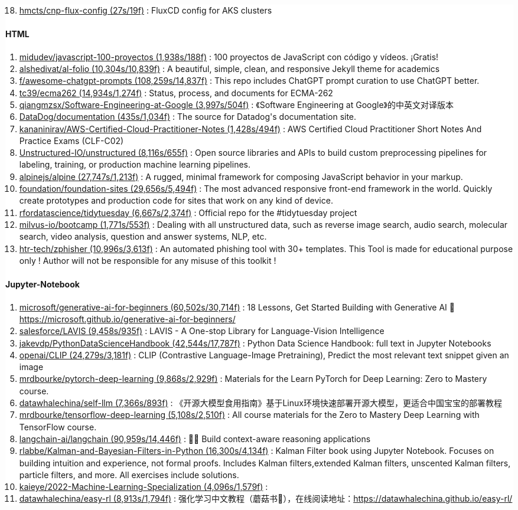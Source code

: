 18. [hmcts/cnp-flux-config (27s/19f)](https://github.com/hmcts/cnp-flux-config) : FluxCD config for AKS clusters

#### HTML
1. [midudev/javascript-100-proyectos (1,938s/188f)](https://github.com/midudev/javascript-100-proyectos) : 100 proyectos de JavaScript con código y vídeos. ¡Gratis!
2. [alshedivat/al-folio (10,304s/10,839f)](https://github.com/alshedivat/al-folio) : A beautiful, simple, clean, and responsive Jekyll theme for academics
3. [f/awesome-chatgpt-prompts (108,259s/14,837f)](https://github.com/f/awesome-chatgpt-prompts) : This repo includes ChatGPT prompt curation to use ChatGPT better.
4. [tc39/ecma262 (14,934s/1,274f)](https://github.com/tc39/ecma262) : Status, process, and documents for ECMA-262
5. [qiangmzsx/Software-Engineering-at-Google (3,997s/504f)](https://github.com/qiangmzsx/Software-Engineering-at-Google) : 《Software Engineering at Google》的中英文对译版本
6. [DataDog/documentation (435s/1,034f)](https://github.com/DataDog/documentation) : The source for Datadog's documentation site.
7. [kananinirav/AWS-Certified-Cloud-Practitioner-Notes (1,428s/494f)](https://github.com/kananinirav/AWS-Certified-Cloud-Practitioner-Notes) : AWS Certified Cloud Practitioner Short Notes And Practice Exams (CLF-C02)
8. [Unstructured-IO/unstructured (8,116s/655f)](https://github.com/Unstructured-IO/unstructured) : Open source libraries and APIs to build custom preprocessing pipelines for labeling, training, or production machine learning pipelines.
9. [alpinejs/alpine (27,747s/1,213f)](https://github.com/alpinejs/alpine) : A rugged, minimal framework for composing JavaScript behavior in your markup.
10. [foundation/foundation-sites (29,656s/5,494f)](https://github.com/foundation/foundation-sites) : The most advanced responsive front-end framework in the world. Quickly create prototypes and production code for sites that work on any kind of device.
11. [rfordatascience/tidytuesday (6,667s/2,374f)](https://github.com/rfordatascience/tidytuesday) : Official repo for the #tidytuesday project
12. [milvus-io/bootcamp (1,771s/553f)](https://github.com/milvus-io/bootcamp) : Dealing with all unstructured data, such as reverse image search, audio search, molecular search, video analysis, question and answer systems, NLP, etc.
13. [htr-tech/zphisher (10,996s/3,613f)](https://github.com/htr-tech/zphisher) : An automated phishing tool with 30+ templates. This Tool is made for educational purpose only ! Author will not be responsible for any misuse of this toolkit !

#### Jupyter-Notebook
1. [microsoft/generative-ai-for-beginners (60,502s/30,714f)](https://github.com/microsoft/generative-ai-for-beginners) : 18 Lessons, Get Started Building with Generative AI 🔗 https://microsoft.github.io/generative-ai-for-beginners/
2. [salesforce/LAVIS (9,458s/935f)](https://github.com/salesforce/LAVIS) : LAVIS - A One-stop Library for Language-Vision Intelligence
3. [jakevdp/PythonDataScienceHandbook (42,544s/17,787f)](https://github.com/jakevdp/PythonDataScienceHandbook) : Python Data Science Handbook: full text in Jupyter Notebooks
4. [openai/CLIP (24,279s/3,181f)](https://github.com/openai/CLIP) : CLIP (Contrastive Language-Image Pretraining), Predict the most relevant text snippet given an image
5. [mrdbourke/pytorch-deep-learning (9,868s/2,929f)](https://github.com/mrdbourke/pytorch-deep-learning) : Materials for the Learn PyTorch for Deep Learning: Zero to Mastery course.
6. [datawhalechina/self-llm (7,366s/893f)](https://github.com/datawhalechina/self-llm) : 《开源大模型食用指南》基于Linux环境快速部署开源大模型，更适合中国宝宝的部署教程
7. [mrdbourke/tensorflow-deep-learning (5,108s/2,510f)](https://github.com/mrdbourke/tensorflow-deep-learning) : All course materials for the Zero to Mastery Deep Learning with TensorFlow course.
8. [langchain-ai/langchain (90,959s/14,446f)](https://github.com/langchain-ai/langchain) : 🦜🔗 Build context-aware reasoning applications
9. [rlabbe/Kalman-and-Bayesian-Filters-in-Python (16,300s/4,134f)](https://github.com/rlabbe/Kalman-and-Bayesian-Filters-in-Python) : Kalman Filter book using Jupyter Notebook. Focuses on building intuition and experience, not formal proofs. Includes Kalman filters,extended Kalman filters, unscented Kalman filters, particle filters, and more. All exercises include solutions.
10. [kaieye/2022-Machine-Learning-Specialization (4,096s/1,579f)](https://github.com/kaieye/2022-Machine-Learning-Specialization) : 
11. [datawhalechina/easy-rl (8,913s/1,794f)](https://github.com/datawhalechina/easy-rl) : 强化学习中文教程（蘑菇书🍄），在线阅读地址：https://datawhalechina.github.io/easy-rl/